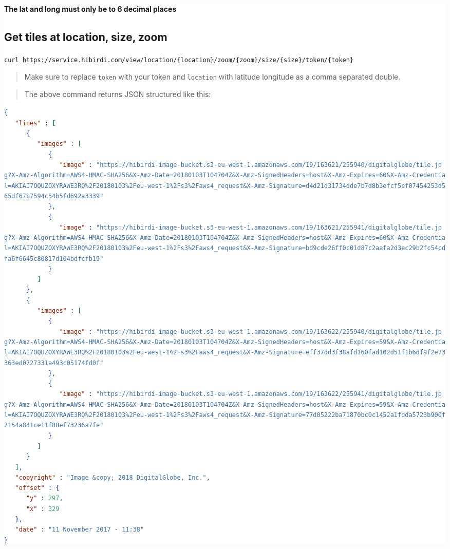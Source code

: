 <aside class="warning">
<strong>The lat and long must only be to 6 decimal places</strong>
</aside>

## Get tiles at location, size, zoom


```shell
curl https://service.hibirdi.com/view/location/{location}/zoom/{zoom}/size/{size}/token/{token}
```

> Make sure to replace `token` with your token and `location` with latitude
longitude as a comma separated double.

> The above command returns JSON structured like this:

```json
{
   "lines" : [
      {
         "images" : [
            {
               "image" : "https://hibirdi-image-bucket.s3-eu-west-1.amazonaws.com/19/163621/255940/digitalglobe/tile.jpg?X-Amz-Algorithm=AWS4-HMAC-SHA256&X-Amz-Date=20180103T104704Z&X-Amz-SignedHeaders=host&X-Amz-Expires=60&X-Amz-Credential=AKIAI7OQUZOXYRAWE3RQ%2F20180103%2Feu-west-1%2Fs3%2Faws4_request&X-Amz-Signature=d4d21d31734dde7b7d8b3efcf5ef07454253d565df67b7594c54b5fd692a3339"
            },
            {
               "image" : "https://hibirdi-image-bucket.s3-eu-west-1.amazonaws.com/19/163621/255941/digitalglobe/tile.jpg?X-Amz-Algorithm=AWS4-HMAC-SHA256&X-Amz-Date=20180103T104704Z&X-Amz-SignedHeaders=host&X-Amz-Expires=60&X-Amz-Credential=AKIAI7OQUZOXYRAWE3RQ%2F20180103%2Feu-west-1%2Fs3%2Faws4_request&X-Amz-Signature=bd9cde26ff0c01d87c2aafa2d3ec29b2fc54cdfa6f6645c80817d104bdfcfb19"
            }
         ]
      },
      {
         "images" : [
            {
               "image" : "https://hibirdi-image-bucket.s3-eu-west-1.amazonaws.com/19/163622/255940/digitalglobe/tile.jpg?X-Amz-Algorithm=AWS4-HMAC-SHA256&X-Amz-Date=20180103T104704Z&X-Amz-SignedHeaders=host&X-Amz-Expires=59&X-Amz-Credential=AKIAI7OQUZOXYRAWE3RQ%2F20180103%2Feu-west-1%2Fs3%2Faws4_request&X-Amz-Signature=eff37dd3f38afd160fad102d51f1b6df9f2e73363ed0727331a493c05174fd0f"
            },
            {
               "image" : "https://hibirdi-image-bucket.s3-eu-west-1.amazonaws.com/19/163622/255941/digitalglobe/tile.jpg?X-Amz-Algorithm=AWS4-HMAC-SHA256&X-Amz-Date=20180103T104704Z&X-Amz-SignedHeaders=host&X-Amz-Expires=59&X-Amz-Credential=AKIAI7OQUZOXYRAWE3RQ%2F20180103%2Feu-west-1%2Fs3%2Faws4_request&X-Amz-Signature=77d05222ba71870bc0c1452a1fdda5723b900f2154a841ce11f88ef73236a7fe"
            }
         ]
      }
   ],
   "copyright" : "Image &copy; 2018 DigitalGlobe, Inc.",
   "offset" : {
      "y" : 297,
      "x" : 329
   },
   "date" : "11 November 2017 - 11:38"
}
```
